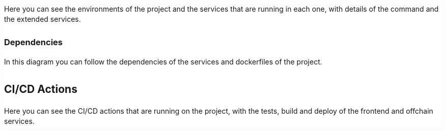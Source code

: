 Here you can see the environments of the project and the services that are running in each one, with details of the command and the extended services.

<iframe style={{border: "none"}} width="800" height="450" src="https://whimsical.com/embed/K26ouFXSN1LEx6sZL6mVDM"></iframe>

### Dependencies

In this diagram you can follow the dependencies of the services and dockerfiles of the project.

<iframe style={{border: "none"}} width="800" height="450" src="https://whimsical.com/embed/Liunwf1seSmkfHCkLJXJCo"></iframe>

## CI/CD Actions

Here you can see the CI/CD actions that are running on the project, with the tests, build and deploy of the frontend and offchain services.

<iframe style={{border: "none"}} width="800" height="450" src="https://whimsical.com/embed/KtKtXfeTCC5NTR4LTFEUAz"></iframe>
